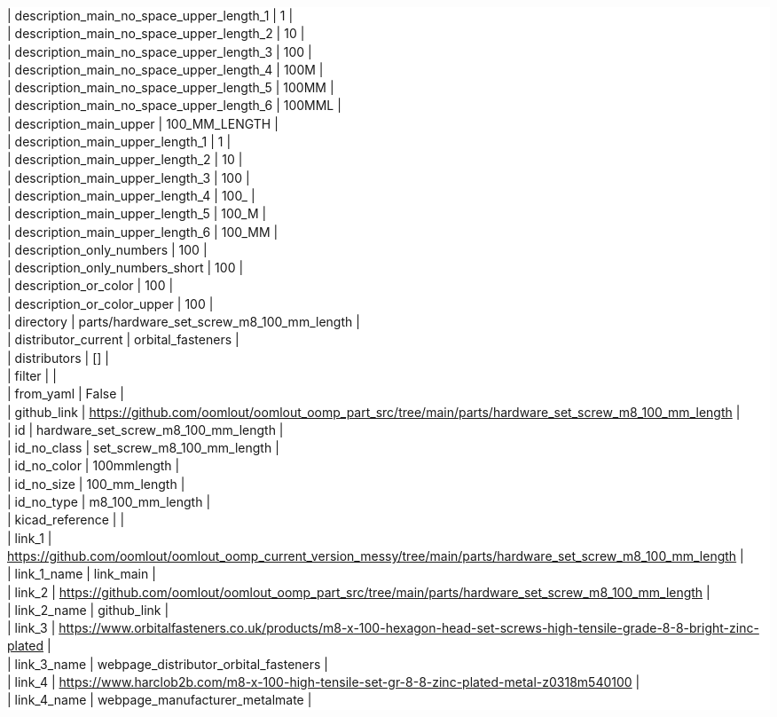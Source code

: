 | description_main_no_space_upper_length_1 | 1 |  
| description_main_no_space_upper_length_2 | 10 |  
| description_main_no_space_upper_length_3 | 100 |  
| description_main_no_space_upper_length_4 | 100M |  
| description_main_no_space_upper_length_5 | 100MM |  
| description_main_no_space_upper_length_6 | 100MML |  
| description_main_upper | 100_MM_LENGTH |  
| description_main_upper_length_1 | 1 |  
| description_main_upper_length_2 | 10 |  
| description_main_upper_length_3 | 100 |  
| description_main_upper_length_4 | 100_ |  
| description_main_upper_length_5 | 100_M |  
| description_main_upper_length_6 | 100_MM |  
| description_only_numbers | 100 |  
| description_only_numbers_short | 100 |  
| description_or_color | 100 |  
| description_or_color_upper | 100 |  
| directory | parts/hardware_set_screw_m8_100_mm_length |  
| distributor_current | orbital_fasteners |  
| distributors | [] |  
| filter |  |  
| from_yaml | False |  
| github_link | https://github.com/oomlout/oomlout_oomp_part_src/tree/main/parts/hardware_set_screw_m8_100_mm_length |  
| id | hardware_set_screw_m8_100_mm_length |  
| id_no_class | set_screw_m8_100_mm_length |  
| id_no_color | 100mmlength |  
| id_no_size | 100_mm_length |  
| id_no_type | m8_100_mm_length |  
| kicad_reference |  |  
| link_1 | https://github.com/oomlout/oomlout_oomp_current_version_messy/tree/main/parts/hardware_set_screw_m8_100_mm_length |  
| link_1_name | link_main |  
| link_2 | https://github.com/oomlout/oomlout_oomp_part_src/tree/main/parts/hardware_set_screw_m8_100_mm_length |  
| link_2_name | github_link |  
| link_3 | https://www.orbitalfasteners.co.uk/products/m8-x-100-hexagon-head-set-screws-high-tensile-grade-8-8-bright-zinc-plated |  
| link_3_name | webpage_distributor_orbital_fasteners |  
| link_4 | https://www.harclob2b.com/m8-x-100-high-tensile-set-gr-8-8-zinc-plated-metal-z0318m540100 |  
| link_4_name | webpage_manufacturer_metalmate |  
